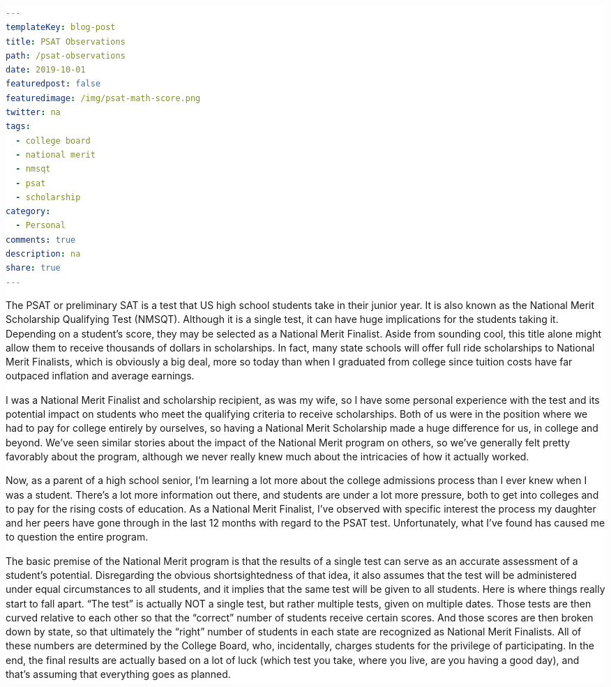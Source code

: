 ```yaml
---
templateKey: blog-post
title: PSAT Observations
path: /psat-observations
date: 2019-10-01
featuredpost: false
featuredimage: /img/psat-math-score.png
twitter: na
tags:
  - college board
  - national merit
  - nmsqt
  - psat
  - scholarship
category:
  - Personal
comments: true
description: na
share: true
---
```

The PSAT or preliminary SAT is a test that US high school students take in their junior year. It is also known as the National Merit Scholarship Qualifying Test (NMSQT). Although it is a single test, it can have huge implications for the students taking it. Depending on a student’s score, they may be selected as a National Merit Finalist. Aside from sounding cool, this title alone might allow them to receive thousands of dollars in scholarships. In fact, many state schools will offer full ride scholarships to National Merit Finalists, which is obviously a big deal, more so today than when I graduated from college since tuition costs have far outpaced inflation and average earnings.

I was a National Merit Finalist and scholarship recipient, as was my wife, so I have some personal experience with the test and its potential impact on students who meet the qualifying criteria to receive scholarships. Both of us were in the position where we had to pay for college entirely by ourselves, so having a National Merit Scholarship made a huge difference for us, in college and beyond. We’ve seen similar stories about the impact of the National Merit program on others, so we’ve generally felt pretty favorably about the program, although we never really knew much about the intricacies of how it actually worked.

Now, as a parent of a high school senior, I’m learning a lot more about the college admissions process than I ever knew when I was a student. There’s a lot more information out there, and students are under a lot more pressure, both to get into colleges and to pay for the rising costs of education. As a National Merit Finalist, I’ve observed with specific interest the process my daughter and her peers have gone through in the last 12 months with regard to the PSAT test. Unfortunately, what I’ve found has caused me to question the entire program.

The basic premise of the National Merit program is that the results of a single test can serve as an accurate assessment of a student’s potential. Disregarding the obvious shortsightedness of that idea, it also assumes that the test will be administered under equal circumstances to all students, and it implies that the same test will be given to all students. Here is where things really start to fall apart. “The test” is actually NOT a single test, but rather multiple tests, given on multiple dates. Those tests are then curved relative to each other so that the “correct” number of students receive certain scores. And those scores are then broken down by state, so that ultimately the “right” number of students in each state are recognized as National Merit Finalists. All of these numbers are determined by the College Board, who, incidentally, charges students for the privilege of participating. In the end, the final results are actually based on a lot of luck (which test you take, where you live, are you having a good day), and that’s assuming that everything goes as planned.
